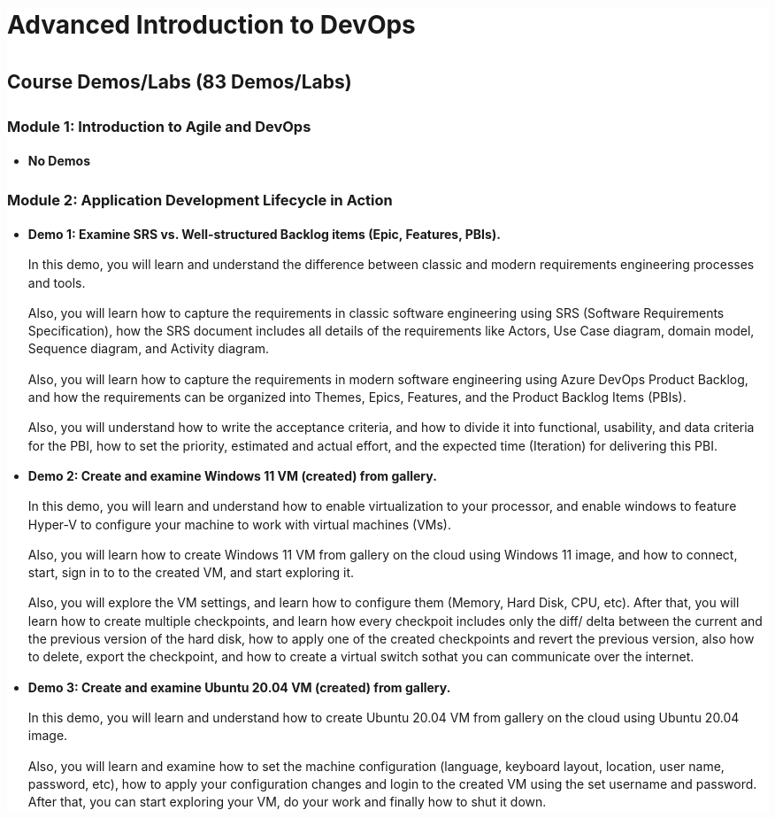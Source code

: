 
# Advanced Introduction to DevOps

## Course Demos/Labs (83 Demos/Labs)

### **Module 1: Introduction to Agile and DevOps**

  - **No Demos**

### **Module 2: Application Development Lifecycle in Action**

 - **Demo 1: Examine SRS vs. Well-structured Backlog items (Epic, Features, PBIs).**
 
    In this demo, you will learn and understand the difference between classic and modern requirements engineering processes and tools.

    Also, you will learn how to capture the requirements in classic software engineering using SRS (Software Requirements Specification), how the SRS document includes all details of the requirements like Actors, Use Case diagram, domain model, Sequence diagram, and Activity diagram.

    Also, you will learn how to capture the requirements in modern software engineering using Azure DevOps Product Backlog, and how the requirements can be organized into Themes, Epics, Features, and the Product Backlog Items (PBIs).

    Also, you will understand how to write the acceptance criteria, and how to divide it into functional, usability, and data criteria for the PBI, how to set the priority, estimated and actual effort, and the expected time (Iteration) for delivering this PBI.
    
 
  - **Demo 2: Create and examine Windows 11 VM (created) from gallery.**
 
    In this demo, you will learn and understand how to enable virtualization to your processor, and enable windows to feature Hyper-V to configure your machine to work with virtual machines (VMs).

    Also, you will learn how to create Windows 11 VM from gallery on the cloud using Windows 11 image, and how to connect, start, sign in to to the created VM, and start exploring it.

    Also, you will explore the VM settings, and learn how to configure them (Memory, Hard Disk, CPU, etc). After that, you will learn how to create multiple checkpoints, and learn how every checkpoit includes only the diff/ delta between the current and the previous version of the hard disk, how to apply one of the created checkpoints and revert the previous version, also how to delete, export the checkpoint, and how to create a virtual switch sothat you can communicate over the internet. 


 - **Demo 3: Create and examine Ubuntu 20.04 VM (created) from gallery.**
 
    In this demo, you will learn and understand how to create Ubuntu 20.04 VM from gallery on the cloud using Ubuntu 20.04 image.

    Also, you will learn and examine how to set the machine configuration (language, keyboard layout, location, user name, password, etc), how to apply your configuration changes and login to the created VM using the set username and password. After that, you can start exploring your VM, do your work and finally how to shut it down.

